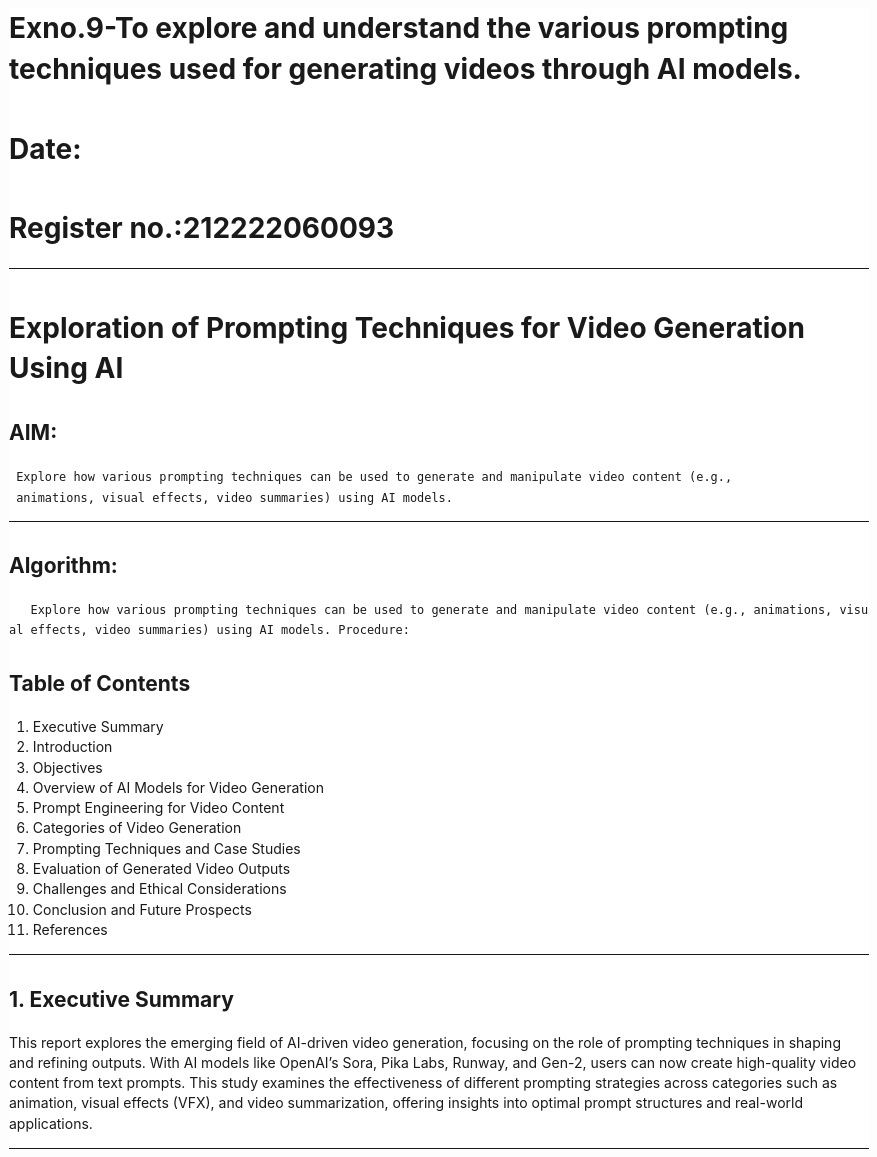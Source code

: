 # Exno.9-To explore and understand the various prompting techniques used for generating videos through AI models. 

# Date: 
# Register no.:212222060093


---

# **Exploration of Prompting Techniques for Video Generation Using AI**

## **AIM:** 
     Explore how various prompting techniques can be used to generate and manipulate video content (e.g., 
     animations, visual effects, video summaries) using AI models.
---
## **Algorithm:** 
       Explore how various prompting techniques can be used to generate and manipulate video content (e.g., animations, visual effects, video summaries) using AI models. Procedure:

## **Table of Contents**

1. Executive Summary
2. Introduction
3. Objectives
4. Overview of AI Models for Video Generation
5. Prompt Engineering for Video Content
6. Categories of Video Generation
7. Prompting Techniques and Case Studies
8. Evaluation of Generated Video Outputs
9. Challenges and Ethical Considerations
10. Conclusion and Future Prospects
11. References

---

## **1. Executive Summary**

This report explores the emerging field of AI-driven video generation, focusing on the role of prompting techniques in shaping and refining outputs. With AI models like OpenAI’s Sora, Pika Labs, Runway, and Gen-2, users can now create high-quality video content from text prompts. This study examines the effectiveness of different prompting strategies across categories such as animation, visual effects (VFX), and video summarization, offering insights into optimal prompt structures and real-world applications.

---